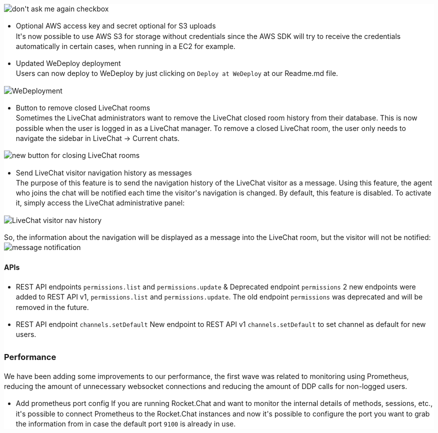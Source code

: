 ![don't ask me again checkbox](https://user-images.githubusercontent.com/9200155/40859260-925dd0f6-65b7-11e8-97fe-dc00de049044.gif)

- Optional AWS access key and secret optional for S3 uploads
<br/>It's now possible to use AWS S3 for storage without credentials since the AWS SDK will try to receive the credentials automatically in certain cases, when running in a EC2 for example.

- Updated WeDeploy deployment
<br/>Users can now deploy to WeDeploy by just clicking on `Deploy at WeDeploy` at our Readme.md file.

![WeDeployment](https://user-images.githubusercontent.com/23219848/40334544-404c1ce8-5d13-11e8-939b-d84c2d82696f.png)

- Button to remove closed LiveChat rooms
<br/>Sometimes the LiveChat administrators want to remove the LiveChat closed room history from their database. This is now possible when the user is logged in as a LiveChat manager. To remove a closed LiveChat room, the user only needs to navigate the sidebar in LiveChat -> Current chats.

![new button for closing LiveChat rooms](https://user-images.githubusercontent.com/2067649/38212655-ea53a4b8-3694-11e8-9c6e-1c3a53bf7b2d.png)

- Send LiveChat visitor navigation history as messages
<br/>The purpose of this feature is to send the navigation history of the LiveChat visitor as a message.
Using this feature, the agent who joins the chat will be notified each time the visitor's navigation is changed.
By default, this feature is disabled. To activate it, simply access the LiveChat administrative panel:

![LiveChat visitor nav history](https://lh6.googleusercontent.com/zMLr4cd0bfuZGCUJgwn_alRbJa0kH8oz-2s0gwjuAM1YLY43AGvnz4wLZL2DM6si42nYedOx898QjsMKGefhbfKPdvXx7pxOWcWA_u--NIj-C3wReijhLATVYB43YTxMFp6kfIyg)

So, the information about the navigation will be displayed as a message into the LiveChat room, but the visitor will not be notified:
![message notification](https://lh5.googleusercontent.com/M8qZ6EQBc36dV1GqnFNW5iEyHRFiNMBbGP8cOIG1knVNPmn6ur8dH_G1IqMt8E0VJEL3KrZO20qdNRIA-p4csLoLm5OTQRCdmEOEOQdCNBP2-qCchx405KJ35LOktPH94cfkVfhE)

#### APIs

- REST API endpoints `permissions.list` and `permissions.update` & Deprecated endpoint `permissions`
2 new endpoints were added to REST API v1, `permissions.list` and `permissions.update`. The old endpoint `permissions` was deprecated and will be removed in the future.

- REST API endpoint `channels.setDefault`
New endpoint to REST API v1 `channels.setDefault` to set channel as default for new users.


### Performance

We have been adding some improvements to our performance, the first wave was related to monitoring using Prometheus, reducing the amount of unnecessary websocket connections and reducing the amount of DDP calls for non-logged users.

- Add prometheus port config
If you are running Rocket.Chat and want to monitor the internal details of methods, sessions, etc., it's possible to connect Prometheus to the Rocket.Chat instances and now it's possible to configure the port you want to grab the information from in case the default port `9100` is already in use.
